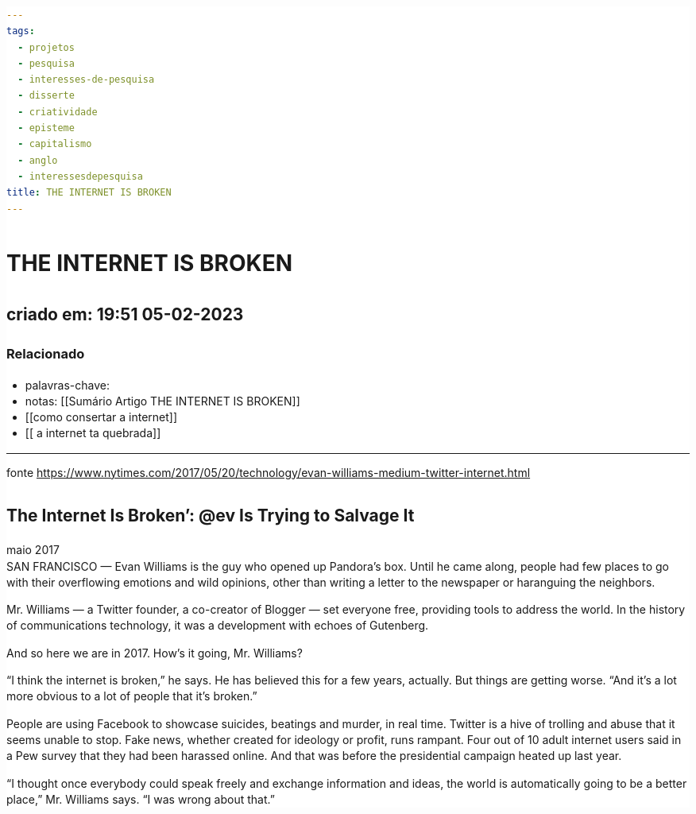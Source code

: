 ```yaml
---
tags:
  - projetos
  - pesquisa
  - interesses-de-pesquisa
  - disserte
  - criatividade
  - episteme
  - capitalismo
  - anglo
  - interessesdepesquisa
title: THE INTERNET IS BROKEN
---
```


# THE INTERNET IS BROKEN

## criado em: 19:51 05-02-2023

### Relacionado

- palavras-chave: 
- notas: [[Sumário Artigo THE INTERNET IS BROKEN]]
- [[como consertar a internet]]
- [[ a internet ta quebrada]]
---

fonte https://www.nytimes.com/2017/05/20/technology/evan-williams-medium-twitter-internet.html

## The Internet Is Broken’: @ev Is Trying to Salvage It

maio 2017  
SAN FRANCISCO — Evan Williams is the guy who opened up Pandora’s box. Until he came along, people had few places to go with their overflowing emotions and wild opinions, other than writing a letter to the newspaper or haranguing the neighbors.

Mr. Williams — a Twitter founder, a co-creator of Blogger — set everyone free, providing tools to address the world. In the history of communications technology, it was a development with echoes of Gutenberg.

And so here we are in 2017. How’s it going, Mr. Williams?

“I think the internet is broken,” he says. He has believed this for a few years, actually. But things are getting worse. “And it’s a lot more obvious to a lot of people that it’s broken.”

People are using Facebook to showcase suicides, beatings and murder, in real time. Twitter is a hive of trolling and abuse that it seems unable to stop. Fake news, whether created for ideology or profit, runs rampant. Four out of 10 adult internet users said in a Pew survey that they had been harassed online. And that was before the presidential campaign heated up last year.

“I thought once everybody could speak freely and exchange information and ideas, the world is automatically going to be a better place,” Mr. Williams says. “I was wrong about that.”
